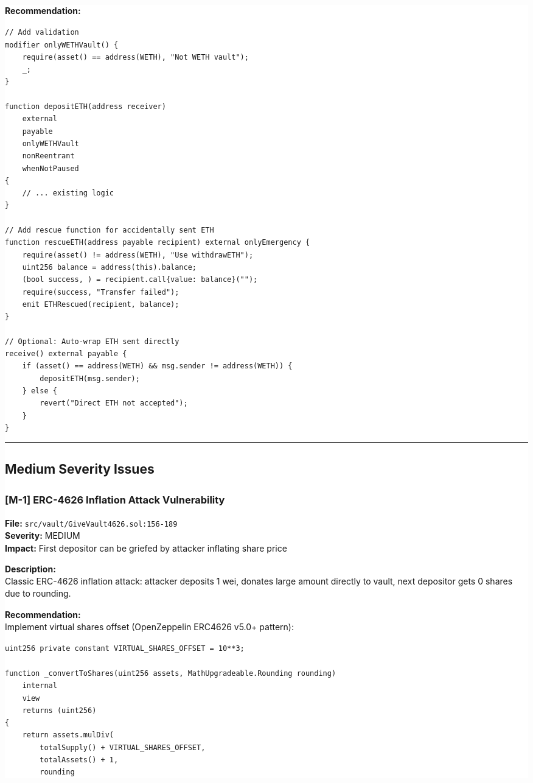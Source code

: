 **Recommendation:**
```solidity
// Add validation
modifier onlyWETHVault() {
    require(asset() == address(WETH), "Not WETH vault");
    _;
}

function depositETH(address receiver) 
    external 
    payable 
    onlyWETHVault 
    nonReentrant 
    whenNotPaused 
{
    // ... existing logic
}

// Add rescue function for accidentally sent ETH
function rescueETH(address payable recipient) external onlyEmergency {
    require(asset() != address(WETH), "Use withdrawETH");
    uint256 balance = address(this).balance;
    (bool success, ) = recipient.call{value: balance}("");
    require(success, "Transfer failed");
    emit ETHRescued(recipient, balance);
}

// Optional: Auto-wrap ETH sent directly
receive() external payable {
    if (asset() == address(WETH) && msg.sender != address(WETH)) {
        depositETH(msg.sender);
    } else {
        revert("Direct ETH not accepted");
    }
}
```

---

## Medium Severity Issues

### [M-1] ERC-4626 Inflation Attack Vulnerability

**File:** `src/vault/GiveVault4626.sol:156-189`  
**Severity:** MEDIUM  
**Impact:** First depositor can be griefed by attacker inflating share price

**Description:**  
Classic ERC-4626 inflation attack: attacker deposits 1 wei, donates large amount directly to vault, next depositor gets 0 shares due to rounding.

**Recommendation:**  
Implement virtual shares offset (OpenZeppelin ERC4626 v5.0+ pattern):
```solidity
uint256 private constant VIRTUAL_SHARES_OFFSET = 10**3;

function _convertToShares(uint256 assets, MathUpgradeable.Rounding rounding) 
    internal 
    view 
    returns (uint256) 
{
    return assets.mulDiv(
        totalSupply() + VIRTUAL_SHARES_OFFSET,
        totalAssets() + 1,
        rounding
```